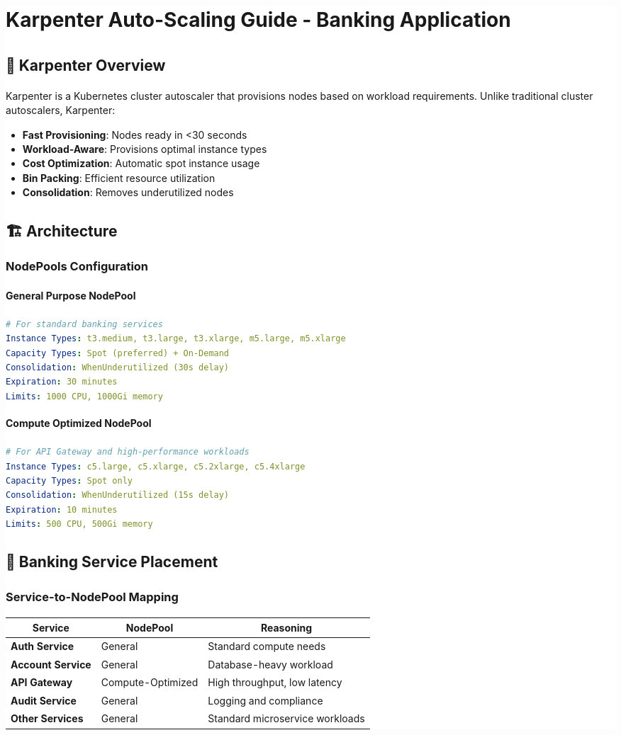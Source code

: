 # Karpenter Auto-Scaling Guide - Banking Application

## 🚀 Karpenter Overview

Karpenter is a Kubernetes cluster autoscaler that provisions nodes based on workload requirements. Unlike traditional cluster autoscalers, Karpenter:

- **Fast Provisioning**: Nodes ready in <30 seconds
- **Workload-Aware**: Provisions optimal instance types
- **Cost Optimization**: Automatic spot instance usage
- **Bin Packing**: Efficient resource utilization
- **Consolidation**: Removes underutilized nodes

## 🏗️ Architecture

### NodePools Configuration

#### General Purpose NodePool
```yaml
# For standard banking services
Instance Types: t3.medium, t3.large, t3.xlarge, m5.large, m5.xlarge
Capacity Types: Spot (preferred) + On-Demand
Consolidation: WhenUnderutilized (30s delay)
Expiration: 30 minutes
Limits: 1000 CPU, 1000Gi memory
```

#### Compute Optimized NodePool
```yaml
# For API Gateway and high-performance workloads
Instance Types: c5.large, c5.xlarge, c5.2xlarge, c5.4xlarge
Capacity Types: Spot only
Consolidation: WhenUnderutilized (15s delay)
Expiration: 10 minutes
Limits: 500 CPU, 500Gi memory
```

## 🎯 Banking Service Placement

### Service-to-NodePool Mapping

| Service | NodePool | Reasoning |
|---------|----------|-----------|
| **Auth Service** | General | Standard compute needs |
| **Account Service** | General | Database-heavy workload |
| **API Gateway** | Compute-Optimized | High throughput, low latency |
| **Audit Service** | General | Logging and compliance |
| **Other Services** | General | Standard microservice workloads |
